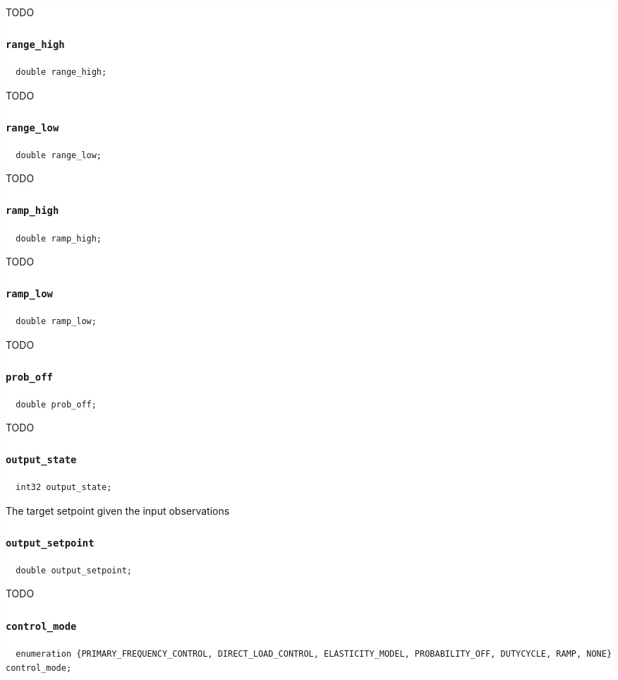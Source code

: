 TODO

### `range_high`
~~~
  double range_high;
~~~

TODO

### `range_low`
~~~
  double range_low;
~~~

TODO

### `ramp_high`
~~~
  double ramp_high;
~~~

TODO

### `ramp_low`
~~~
  double ramp_low;
~~~

TODO

### `prob_off`
~~~
  double prob_off;
~~~

TODO

### `output_state`
~~~
  int32 output_state;
~~~

The target setpoint given the input observations

### `output_setpoint`
~~~
  double output_setpoint;
~~~

TODO

### `control_mode`
~~~
  enumeration {PRIMARY_FREQUENCY_CONTROL, DIRECT_LOAD_CONTROL, ELASTICITY_MODEL, PROBABILITY_OFF, DUTYCYCLE, RAMP, NONE} control_mode;
~~~
